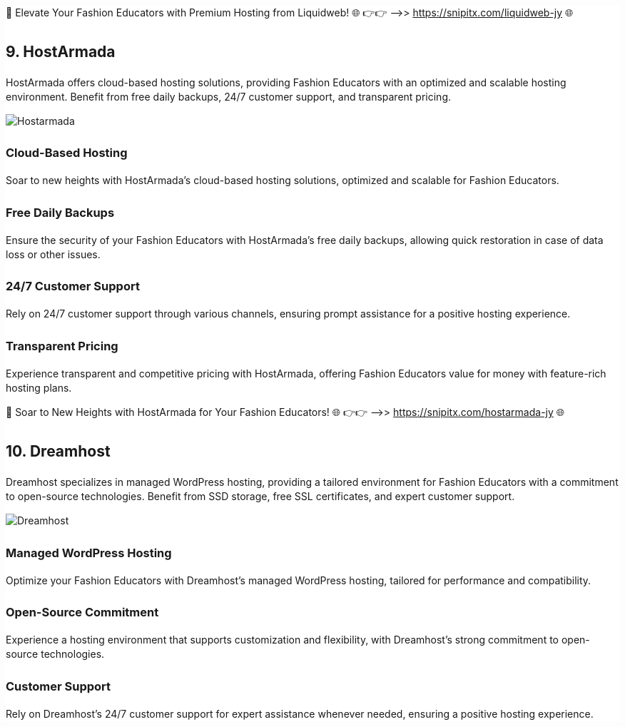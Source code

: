 🚀 Elevate Your Fashion Educators with Premium Hosting from Liquidweb! 🌐
👉👉 -->> https://snipitx.com/liquidweb-jy 🌐

## 9. HostArmada

HostArmada offers cloud-based hosting solutions, providing Fashion Educators with an optimized and scalable hosting environment. Benefit from free daily backups, 24/7 customer support, and transparent pricing.

![Hostarmada](https://i.imgur.com/KFbdf3o.jpeg "Hostarmada Hosting")

### Cloud-Based Hosting
Soar to new heights with HostArmada’s cloud-based hosting solutions, optimized and scalable for Fashion Educators.

### Free Daily Backups
Ensure the security of your Fashion Educators with HostArmada’s free daily backups, allowing quick restoration in case of data loss or other issues.

### 24/7 Customer Support
Rely on 24/7 customer support through various channels, ensuring prompt assistance for a positive hosting experience.

### Transparent Pricing
Experience transparent and competitive pricing with HostArmada, offering Fashion Educators value for money with feature-rich hosting plans.

🚀 Soar to New Heights with HostArmada for Your Fashion Educators! 🌐
👉👉 -->> https://snipitx.com/hostarmada-jy 🌐

## 10. Dreamhost

Dreamhost specializes in managed WordPress hosting, providing a tailored environment for Fashion Educators with a commitment to open-source technologies. Benefit from SSD storage, free SSL certificates, and expert customer support.

![Dreamhost](https://i.imgur.com/rXIg8ip.jpeg "Dreamhost Hosting")

### Managed WordPress Hosting
Optimize your Fashion Educators with Dreamhost’s managed WordPress hosting, tailored for performance and compatibility.

### Open-Source Commitment
Experience a hosting environment that supports customization and flexibility, with Dreamhost’s strong commitment to open-source technologies.

### Customer Support
Rely on Dreamhost’s 24/7 customer support for expert assistance whenever needed, ensuring a positive hosting experience.
